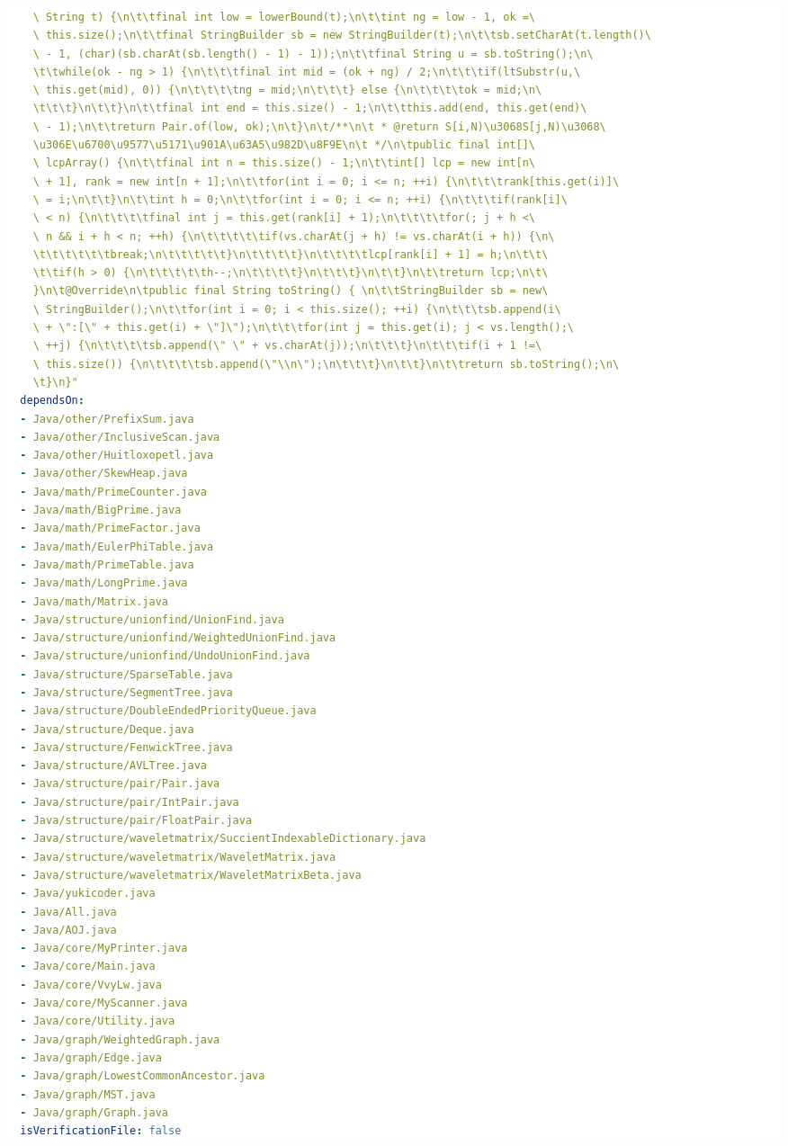 ```yaml
    \ String t) {\n\t\tfinal int low = lowerBound(t);\n\t\tint ng = low - 1, ok =\
    \ this.size();\n\t\tfinal StringBuilder sb = new StringBuilder(t);\n\t\tsb.setCharAt(t.length()\
    \ - 1, (char)(sb.charAt(sb.length() - 1) - 1));\n\t\tfinal String u = sb.toString();\n\
    \t\twhile(ok - ng > 1) {\n\t\t\tfinal int mid = (ok + ng) / 2;\n\t\t\tif(ltSubstr(u,\
    \ this.get(mid), 0)) {\n\t\t\t\tng = mid;\n\t\t\t} else {\n\t\t\t\tok = mid;\n\
    \t\t\t}\n\t\t}\n\t\tfinal int end = this.size() - 1;\n\t\tthis.add(end, this.get(end)\
    \ - 1);\n\t\treturn Pair.of(low, ok);\n\t}\n\t/**\n\t * @return S[i,N)\u3068S[j,N)\u3068\
    \u306E\u6700\u9577\u5171\u901A\u63A5\u982D\u8F9E\n\t */\n\tpublic final int[]\
    \ lcpArray() {\n\t\tfinal int n = this.size() - 1;\n\t\tint[] lcp = new int[n\
    \ + 1], rank = new int[n + 1];\n\t\tfor(int i = 0; i <= n; ++i) {\n\t\t\trank[this.get(i)]\
    \ = i;\n\t\t}\n\t\tint h = 0;\n\t\tfor(int i = 0; i <= n; ++i) {\n\t\t\tif(rank[i]\
    \ < n) {\n\t\t\t\tfinal int j = this.get(rank[i] + 1);\n\t\t\t\tfor(; j + h <\
    \ n && i + h < n; ++h) {\n\t\t\t\t\tif(vs.charAt(j + h) != vs.charAt(i + h)) {\n\
    \t\t\t\t\t\tbreak;\n\t\t\t\t\t}\n\t\t\t\t}\n\t\t\t\tlcp[rank[i] + 1] = h;\n\t\t\
    \t\tif(h > 0) {\n\t\t\t\t\th--;\n\t\t\t\t}\n\t\t\t}\n\t\t}\n\t\treturn lcp;\n\t\
    }\n\t@Override\n\tpublic final String toString() { \n\t\tStringBuilder sb = new\
    \ StringBuilder();\n\t\tfor(int i = 0; i < this.size(); ++i) {\n\t\t\tsb.append(i\
    \ + \":[\" + this.get(i) + \"]\");\n\t\t\tfor(int j = this.get(i); j < vs.length();\
    \ ++j) {\n\t\t\t\tsb.append(\" \" + vs.charAt(j));\n\t\t\t}\n\t\t\tif(i + 1 !=\
    \ this.size()) {\n\t\t\t\tsb.append(\"\\n\");\n\t\t\t}\n\t\t}\n\t\treturn sb.toString();\n\
    \t}\n}"
  dependsOn:
  - Java/other/PrefixSum.java
  - Java/other/InclusiveScan.java
  - Java/other/Huitloxopetl.java
  - Java/other/SkewHeap.java
  - Java/math/PrimeCounter.java
  - Java/math/BigPrime.java
  - Java/math/PrimeFactor.java
  - Java/math/EulerPhiTable.java
  - Java/math/PrimeTable.java
  - Java/math/LongPrime.java
  - Java/math/Matrix.java
  - Java/structure/unionfind/UnionFind.java
  - Java/structure/unionfind/WeightedUnionFind.java
  - Java/structure/unionfind/UndoUnionFind.java
  - Java/structure/SparseTable.java
  - Java/structure/SegmentTree.java
  - Java/structure/DoubleEndedPriorityQueue.java
  - Java/structure/Deque.java
  - Java/structure/FenwickTree.java
  - Java/structure/AVLTree.java
  - Java/structure/pair/Pair.java
  - Java/structure/pair/IntPair.java
  - Java/structure/pair/FloatPair.java
  - Java/structure/waveletmatrix/SuccientIndexableDictionary.java
  - Java/structure/waveletmatrix/WaveletMatrix.java
  - Java/structure/waveletmatrix/WaveletMatrixBeta.java
  - Java/yukicoder.java
  - Java/All.java
  - Java/AOJ.java
  - Java/core/MyPrinter.java
  - Java/core/Main.java
  - Java/core/VvyLw.java
  - Java/core/MyScanner.java
  - Java/core/Utility.java
  - Java/graph/WeightedGraph.java
  - Java/graph/Edge.java
  - Java/graph/LowestCommonAncestor.java
  - Java/graph/MST.java
  - Java/graph/Graph.java
  isVerificationFile: false
```